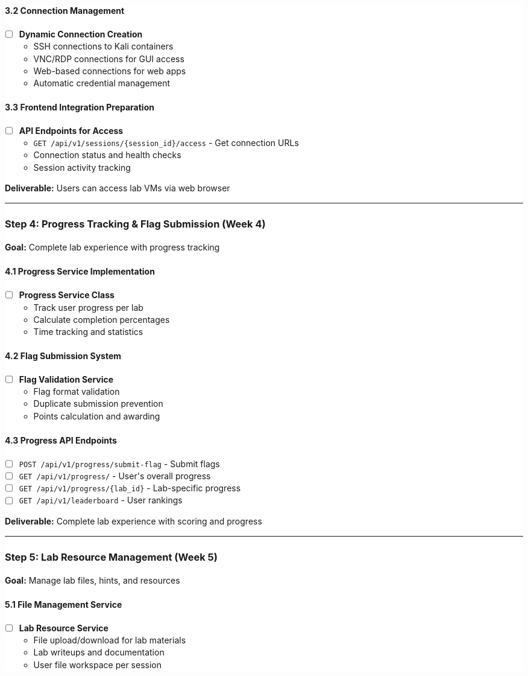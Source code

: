 #### 3.2 Connection Management
- [ ] **Dynamic Connection Creation**
  - SSH connections to Kali containers
  - VNC/RDP connections for GUI access
  - Web-based connections for web apps
  - Automatic credential management

#### 3.3 Frontend Integration Preparation
- [ ] **API Endpoints for Access**
  - `GET /api/v1/sessions/{session_id}/access` - Get connection URLs
  - Connection status and health checks
  - Session activity tracking

**Deliverable:** Users can access lab VMs via web browser

---

### **Step 4: Progress Tracking & Flag Submission (Week 4)**
**Goal:** Complete lab experience with progress tracking

#### 4.1 Progress Service Implementation
- [ ] **Progress Service Class**
  - Track user progress per lab
  - Calculate completion percentages
  - Time tracking and statistics

#### 4.2 Flag Submission System
- [ ] **Flag Validation Service**
  - Flag format validation
  - Duplicate submission prevention
  - Points calculation and awarding

#### 4.3 Progress API Endpoints
- [ ] `POST /api/v1/progress/submit-flag` - Submit flags
- [ ] `GET /api/v1/progress/` - User's overall progress
- [ ] `GET /api/v1/progress/{lab_id}` - Lab-specific progress
- [ ] `GET /api/v1/leaderboard` - User rankings

**Deliverable:** Complete lab experience with scoring and progress

---

### **Step 5: Lab Resource Management (Week 5)**
**Goal:** Manage lab files, hints, and resources

#### 5.1 File Management Service
- [ ] **Lab Resource Service**
  - File upload/download for lab materials
  - Lab writeups and documentation
  - User file workspace per session
